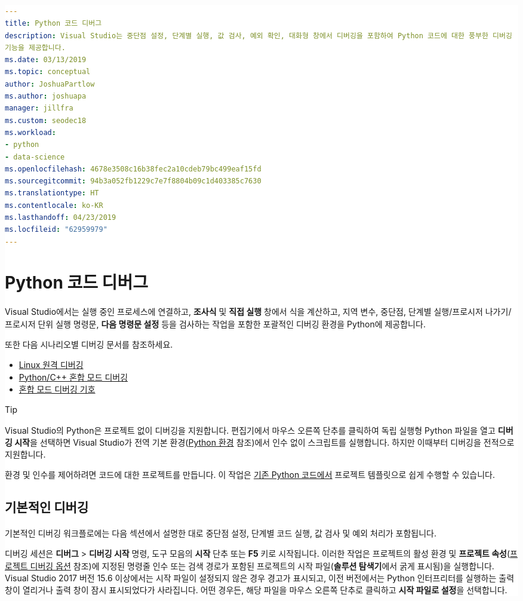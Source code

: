 ```yaml
---
title: Python 코드 디버그
description: Visual Studio는 중단점 설정, 단계별 실행, 값 검사, 예외 확인, 대화형 창에서 디버깅을 포함하여 Python 코드에 대한 풍부한 디버깅 기능을 제공합니다.
ms.date: 03/13/2019
ms.topic: conceptual
author: JoshuaPartlow
ms.author: joshuapa
manager: jillfra
ms.custom: seodec18
ms.workload:
- python
- data-science
ms.openlocfilehash: 4678e3508c16b38fec2a10cdeb79bc499eaf15fd
ms.sourcegitcommit: 94b3a052fb1229c7e7f8804b09c1d403385c7630
ms.translationtype: HT
ms.contentlocale: ko-KR
ms.lasthandoff: 04/23/2019
ms.locfileid: "62959979"
---
```

# <a name="debug-your-python-code"></a>Python 코드 디버그

Visual Studio에서는 실행 중인 프로세스에 연결하고, **조사식** 및 **직접 실행** 창에서 식을 계산하고, 지역 변수, 중단점, 단계별 실행/프로시저 나가기/프로시저 단위 실행 명령문, **다음 명령문 설정** 등을 검사하는 작업을 포함한 포괄적인 디버깅 환경을 Python에 제공합니다.

또한 다음 시나리오별 디버깅 문서를 참조하세요.

- [Linux 원격 디버깅](debugging-python-code-on-remote-linux-machines.md)
- [Python/C++ 혼합 모드 디버깅](debugging-mixed-mode-c-cpp-python-in-visual-studio.md)
- [혼합 모드 디버깅 기호](debugging-symbols-for-mixed-mode-c-cpp-python.md)

<a name="debugging-without-a-project"></a>

> [!Tip]
> Visual Studio의 Python은 프로젝트 없이 디버깅을 지원합니다. 편집기에서 마우스 오른쪽 단추를 클릭하여 독립 실행형 Python 파일을 열고 **디버깅 시작**을 선택하면 Visual Studio가 전역 기본 환경([Python 환경](managing-python-environments-in-visual-studio.md) 참조)에서 인수 없이 스크립트를 실행합니다. 하지만 이때부터 디버깅을 전적으로 지원합니다.
>
> 환경 및 인수를 제어하려면 코드에 대한 프로젝트를 만듭니다. 이 작업은 [기존 Python 코드에서](managing-python-projects-in-visual-studio.md#create-a-project-from-existing-files) 프로젝트 템플릿으로 쉽게 수행할 수 있습니다.

<a name="debugging-with-a-project"></a>

## <a name="basic-debugging"></a>기본적인 디버깅

기본적인 디버깅 워크플로에는 다음 섹션에서 설명한 대로 중단점 설정, 단계별 코드 실행, 값 검사 및 예외 처리가 포함됩니다.

디버깅 세션은 **디버그** > **디버깅 시작** 명령, 도구 모음의 **시작** 단추 또는 **F5** 키로 시작됩니다. 이러한 작업은 프로젝트의 활성 환경 및 **프로젝트 속성**([프로젝트 디버깅 옵션](#project-debugging-options) 참조)에 지정된 명령줄 인수 또는 검색 경로가 포함된 프로젝트의 시작 파일(**솔루션 탐색기**에서 굵게 표시됨)을 실행합니다. Visual Studio 2017 버전 15.6 이상에서는 시작 파일이 설정되지 않은 경우 경고가 표시되고, 이전 버전에서는 Python 인터프리터를 실행하는 출력 창이 열리거나 출력 창이 잠시 표시되었다가 사라집니다. 어떤 경우든, 해당 파일을 마우스 오른쪽 단추로 클릭하고 **시작 파일로 설정**을 선택합니다.
